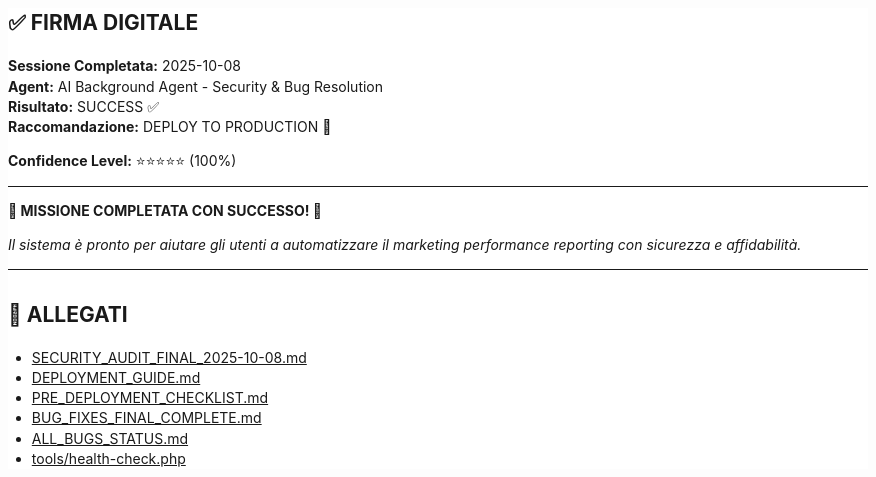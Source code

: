 
## ✅ FIRMA DIGITALE

**Sessione Completata:** 2025-10-08  
**Agent:** AI Background Agent - Security & Bug Resolution  
**Risultato:** SUCCESS ✅  
**Raccomandazione:** DEPLOY TO PRODUCTION 🚀  

**Confidence Level:** ⭐⭐⭐⭐⭐ (100%)

---

**🎉 MISSIONE COMPLETATA CON SUCCESSO! 🎉**

*Il sistema è pronto per aiutare gli utenti a automatizzare il marketing performance reporting con sicurezza e affidabilità.*

---

## 📎 ALLEGATI

- [SECURITY_AUDIT_FINAL_2025-10-08.md](./SECURITY_AUDIT_FINAL_2025-10-08.md)
- [DEPLOYMENT_GUIDE.md](./DEPLOYMENT_GUIDE.md)
- [PRE_DEPLOYMENT_CHECKLIST.md](./PRE_DEPLOYMENT_CHECKLIST.md)
- [BUG_FIXES_FINAL_COMPLETE.md](./BUG_FIXES_FINAL_COMPLETE.md)
- [ALL_BUGS_STATUS.md](./ALL_BUGS_STATUS.md)
- [tools/health-check.php](./tools/health-check.php)
